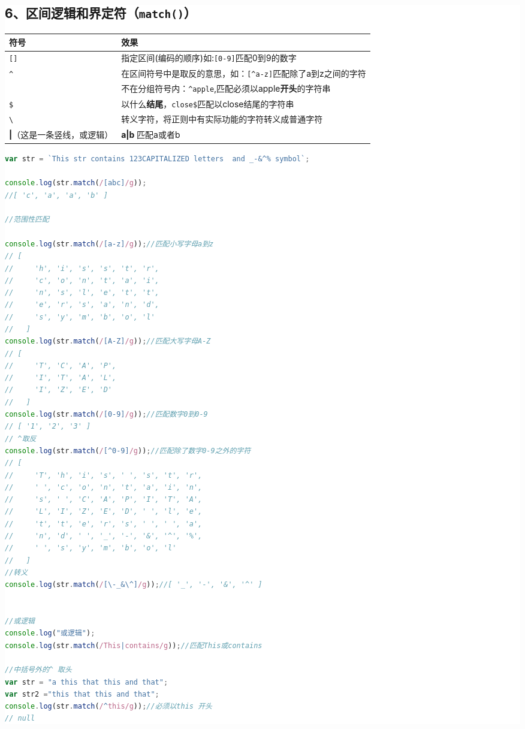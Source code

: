 ## 6、区间逻辑和界定符（`match()`）

| 符号 | 效果 |
| :--- | :--- |
| `[]` | 指定区间\(编码的顺序\)如:`[0-9]`匹配0到9的数字 |
| `^` | 在区间符号中是取反的意思，如：`[^a-z]`匹配除了a到z之间的字符 |
|  | 不在分组符号内：`^apple`,匹配必须以apple**开头**的字符串 |
| `$` | 以什么**结尾**，`close$`匹配以close结尾的字符串 |
| `\` | 转义字符，将正则中有实际功能的字符转义成普通字符 |
| **\|**（这是一条竖线，或逻辑） | **a\|b** 匹配a或者b |

```javascript
var str = `This str contains 123CAPITALIZED letters  and _-&^% symbol`;

console.log(str.match(/[abc]/g));
//[ 'c', 'a', 'a', 'b' ]

//范围性匹配

console.log(str.match(/[a-z]/g));//匹配小写字母a到z
// [
//     'h', 'i', 's', 's', 't', 'r',
//     'c', 'o', 'n', 't', 'a', 'i',
//     'n', 's', 'l', 'e', 't', 't',
//     'e', 'r', 's', 'a', 'n', 'd',
//     's', 'y', 'm', 'b', 'o', 'l'
//   ]
console.log(str.match(/[A-Z]/g));//匹配大写字母A-Z
// [
//     'T', 'C', 'A', 'P',
//     'I', 'T', 'A', 'L',
//     'I', 'Z', 'E', 'D'
//   ]
console.log(str.match(/[0-9]/g));//匹配数字0到0-9
// [ '1', '2', '3' ]
// ^取反
console.log(str.match(/[^0-9]/g));//匹配除了数字0-9之外的字符
// [
//     'T', 'h', 'i', 's', ' ', 's', 't', 'r',
//     ' ', 'c', 'o', 'n', 't', 'a', 'i', 'n',
//     's', ' ', 'C', 'A', 'P', 'I', 'T', 'A',
//     'L', 'I', 'Z', 'E', 'D', ' ', 'l', 'e',
//     't', 't', 'e', 'r', 's', ' ', ' ', 'a',
//     'n', 'd', ' ', '_', '-', '&', '^', '%',
//     ' ', 's', 'y', 'm', 'b', 'o', 'l'
//   ]
//转义
console.log(str.match(/[\-_&\^]/g));//[ '_', '-', '&', '^' ]


//或逻辑
console.log("或逻辑");
console.log(str.match(/This|contains/g));//匹配This或contains

//中括号外的^ 取头
var str = "a this that this and that";
var str2 ="this that this and that";
console.log(str.match(/^this/g));//必须以this 开头
// null
```